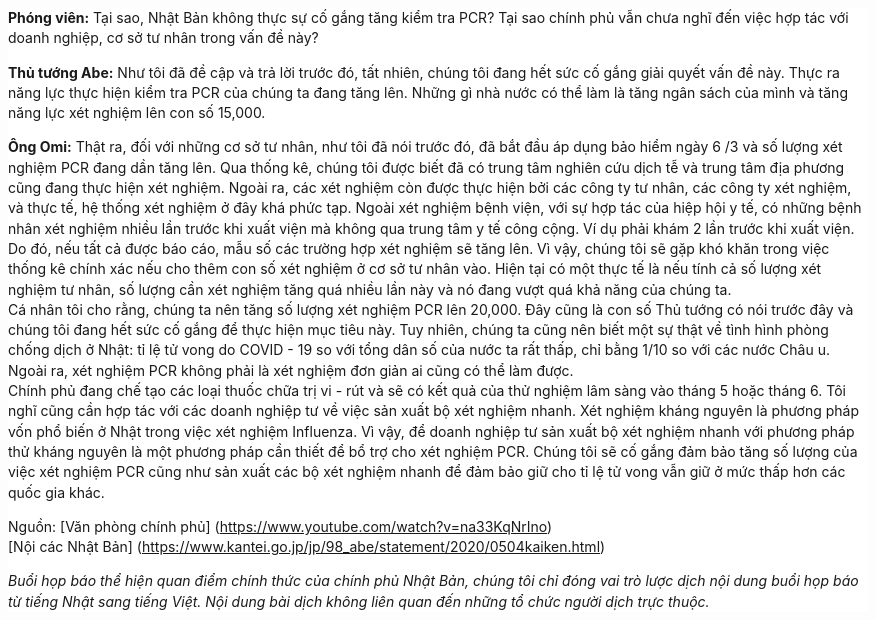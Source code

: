 
**Phóng viên:**  Tại sao, Nhật Bản không thực sự cố gắng tăng kiểm tra PCR? Tại sao chính phủ vẫn chưa nghĩ đến việc hợp tác với doanh nghiệp, cơ sở tư nhân trong vấn đề này?

**Thủ tướng Abe:**  Như tôi đã đề cập và trả lời trước đó, tất nhiên, chúng tôi đang hết sức cố gắng giải quyết vấn đề này. Thực ra năng lực thực hiện kiểm tra PCR của chúng ta đang tăng lên. Những gì nhà nước có thể làm là tăng ngân sách của mình và tăng năng lực xét nghiệm lên con số 15,000. 

**Ông Omi:**  Thật ra, đối với những cơ sở tư nhân, như tôi đã nói trước đó, đã bắt đầu áp dụng bảo hiểm ngày 6 /3 và số lượng xét nghiệm PCR đang dần tăng lên. Qua thống kê, chúng tôi được biết đã có trung tâm nghiên cứu dịch tễ và trung tâm địa phương cũng đang thực hiện xét nghiệm. Ngoài ra, các xét nghiệm còn được thực hiện bởi các công ty tư nhân, các công ty xét nghiệm, và thực tế, hệ thống xét nghiệm ở đây khá phức tạp. Ngoài xét nghiệm bệnh viện, với sự hợp tác của hiệp hội y tế, có những bệnh nhân xét nghiệm nhiều lần trước khi xuất viện mà không qua trung tâm y tế công cộng. Ví dụ phải khám 2 lần trước khi xuất viện. Do đó, nếu tất cả được báo cáo, mẫu số các trường hợp xét nghiệm sẽ tăng lên. Vì vậy, chúng tôi sẽ gặp khó khăn trong việc thống kê chính xác nếu cho thêm con số xét nghiệm ở cơ sở tư nhân vào. Hiện tại có một thực tế là nếu tính cả số lượng xét nghiệm tư nhân, số lượng cần xét nghiệm tăng quá nhiều lần này và nó đang vượt quá khả năng của chúng ta.  
Cá nhân tôi cho rằng, chúng ta nên tăng số lượng xét nghiệm PCR lên 20,000. Đây cũng là con số Thủ tướng có nói trước đây và chúng tôi đang hết sức cố gắng để thực hiện mục tiêu này. Tuy nhiên, chúng ta cũng nên biết một sự thật về tình hình phòng chống dịch ở Nhật: tỉ lệ tử vong do COVID - 19 so với tổng dân số của nước ta rất thấp, chỉ bằng 1/10 so với các nước Châu  u. Ngoài ra,  xét nghiệm PCR không phải là xét nghiệm đơn giản ai cũng có thể làm được.  
Chính phủ đang chế tạo các loại thuốc chữa trị vi - rút và sẽ có kết quả của thử nghiệm lâm sàng vào tháng 5 hoặc tháng 6.  Tôi nghĩ cũng cần hợp tác với các doanh nghiệp tư về việc sản xuất bộ xét nghiệm nhanh. Xét nghiệm kháng nguyên là phương pháp vốn phổ biến ở Nhật trong việc xét nghiệm Influenza. Vì vậy, để doanh nghiệp tư sản xuất bộ xét nghiệm nhanh với phương pháp thử kháng nguyên là một phương pháp cần thiết để bổ trợ cho xét nghiệm PCR. Chúng tôi sẽ cố gắng đảm bảo tăng số lượng của việc xét nghiệm PCR cũng như sản xuất các bộ xét nghiệm nhanh để đảm bảo giữ cho tỉ lệ tử vong vẫn giữ ở mức thấp hơn các quốc gia khác.
 
Nguồn: 
[Văn phòng chính phủ] (https://www.youtube.com/watch?v=na33KqNrIno)  
[Nội các Nhật Bản] (https://www.kantei.go.jp/jp/98_abe/statement/2020/0504kaiken.html)

_Buổi họp báo thể hiện quan điểm chính thức của chính phủ Nhật Bản, chúng tôi chỉ đóng vai trò lược dịch nội dung buổi họp báo từ tiếng Nhật sang tiếng Việt. Nội dung bài dịch không liên quan đến những tổ chức người dịch trực thuộc._








